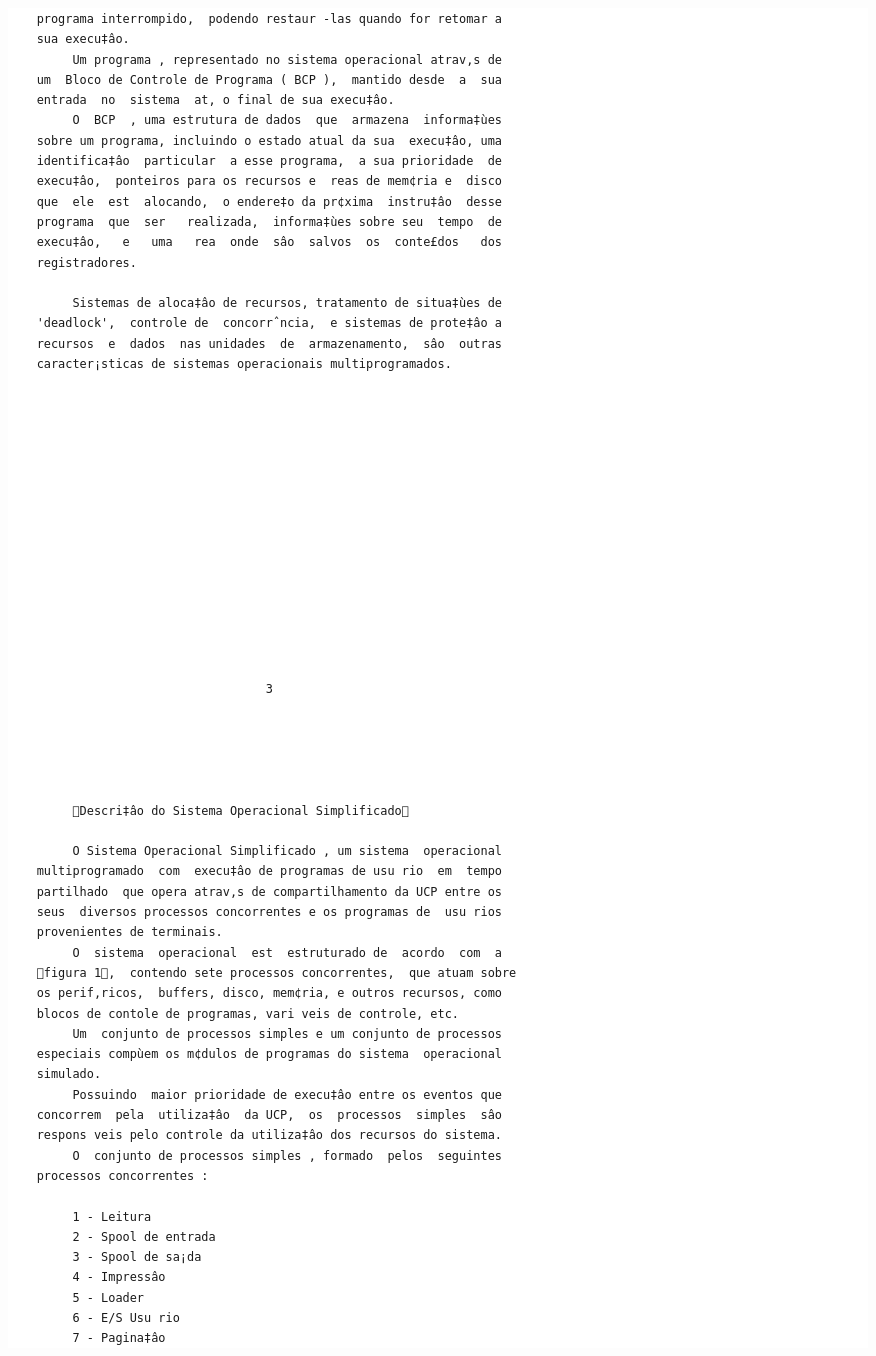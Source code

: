         programa interrompido,  podendo restaur -las quando for retomar a 
        sua execu‡âo.
             Um programa ‚ representado no sistema operacional atrav‚s de 
        um  Bloco de Controle de Programa ( BCP ),  mantido desde  a  sua 
        entrada  no  sistema  at‚ o final de sua execu‡âo.  
             O  BCP  ‚ uma estrutura de dados  que  armazena  informa‡ùes 
        sobre um programa, incluindo o estado atual da sua  execu‡âo, uma 
        identifica‡âo  particular  a esse programa,  a sua prioridade  de 
        execu‡âo,  ponteiros para os recursos e  reas de mem¢ria e  disco 
        que  ele  est  alocando,  o endere‡o da pr¢xima  instru‡âo  desse 
        programa  que  ser   realizada,  informa‡ùes sobre seu  tempo  de 
        execu‡âo,   e   uma   rea  onde  sâo  salvos  os  conte£dos   dos 
        registradores.
             
             Sistemas de aloca‡âo de recursos, tratamento de situa‡ùes de 
        'deadlock',  controle de  concorrˆncia,  e sistemas de prote‡âo a 
        recursos  e  dados  nas unidades  de  armazenamento,  sâo  outras 
        caracter¡sticas de sistemas operacionais multiprogramados.















                                        3





             Descri‡âo do Sistema Operacional Simplificado

             O Sistema Operacional Simplificado ‚ um sistema  operacional 
        multiprogramado  com  execu‡âo de programas de usu rio  em  tempo 
        partilhado  que opera atrav‚s de compartilhamento da UCP entre os 
        seus  diversos processos concorrentes e os programas de  usu rios 
        provenientes de terminais.
             O  sistema  operacional  est  estruturado de  acordo  com  a 
        figura 1,  contendo sete processos concorrentes,  que atuam sobre 
        os perif‚ricos,  buffers, disco, mem¢ria, e outros recursos, como 
        blocos de contole de programas, vari veis de controle, etc.
             Um  conjunto de processos simples e um conjunto de processos 
        especiais compùem os m¢dulos de programas do sistema  operacional 
        simulado.
             Possuindo  maior prioridade de execu‡âo entre os eventos que 
        concorrem  pela  utiliza‡âo  da UCP,  os  processos  simples  sâo 
        respons veis pelo controle da utiliza‡âo dos recursos do sistema.
             O  conjunto de processos simples ‚ formado  pelos  seguintes 
        processos concorrentes : 
             
             1 - Leitura
             2 - Spool de entrada
             3 - Spool de sa¡da
             4 - Impressâo
             5 - Loader
             6 - E/S Usu rio
             7 - Pagina‡âo
